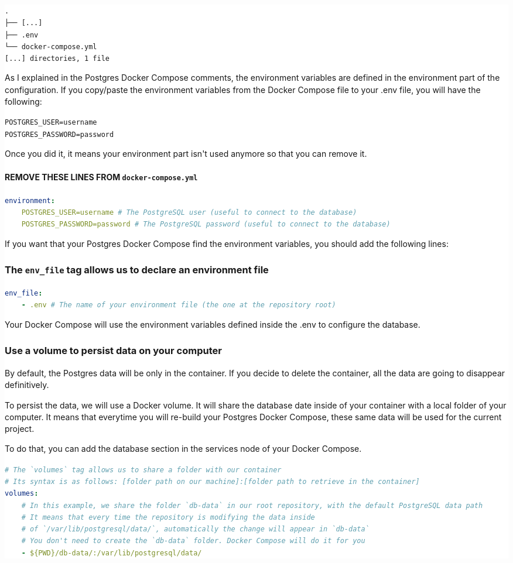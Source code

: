     .
    ├── [...]
    ├── .env
    └── docker-compose.yml
    [...] directories, 1 file

As I explained in the Postgres Docker Compose comments, the environment variables are defined in the environment part of the configuration. If you copy/paste the environment variables from the Docker Compose file to your .env file, you will have the following:

```env
POSTGRES_USER=username
POSTGRES_PASSWORD=password
```

Once you did it, it means your environment part isn't used anymore so that you can remove it.

#### REMOVE THESE LINES FROM `docker-compose.yml`

```yaml
environment:
    POSTGRES_USER=username # The PostgreSQL user (useful to connect to the database)
    POSTGRES_PASSWORD=password # The PostgreSQL password (useful to connect to the database)
```

If you want that your Postgres Docker Compose find the environment variables, you should add the following lines:

### The `env_file` tag allows us to declare an environment file

```yaml
env_file:
    - .env # The name of your environment file (the one at the repository root)
```

Your Docker Compose will use the environment variables defined inside the .env to configure the database.

### Use a volume to persist data on your computer

By default, the Postgres data will be only in the container. If you decide to delete the container, all the data are going to disappear definitively.

To persist the data, we will use a Docker volume. It will share the database date inside of your container with a local folder of your computer. It means that everytime you will re-build your Postgres Docker Compose, these same data will be used for the current project.

To do that, you can add the database section in the services node of your Docker Compose.

```yaml
# The `volumes` tag allows us to share a folder with our container
# Its syntax is as follows: [folder path on our machine]:[folder path to retrieve in the container]
volumes:
    # In this example, we share the folder `db-data` in our root repository, with the default PostgreSQL data path
    # It means that every time the repository is modifying the data inside
    # of `/var/lib/postgresql/data/`, automatically the change will appear in `db-data`
    # You don't need to create the `db-data` folder. Docker Compose will do it for you
    - ${PWD}/db-data/:/var/lib/postgresql/data/
```

